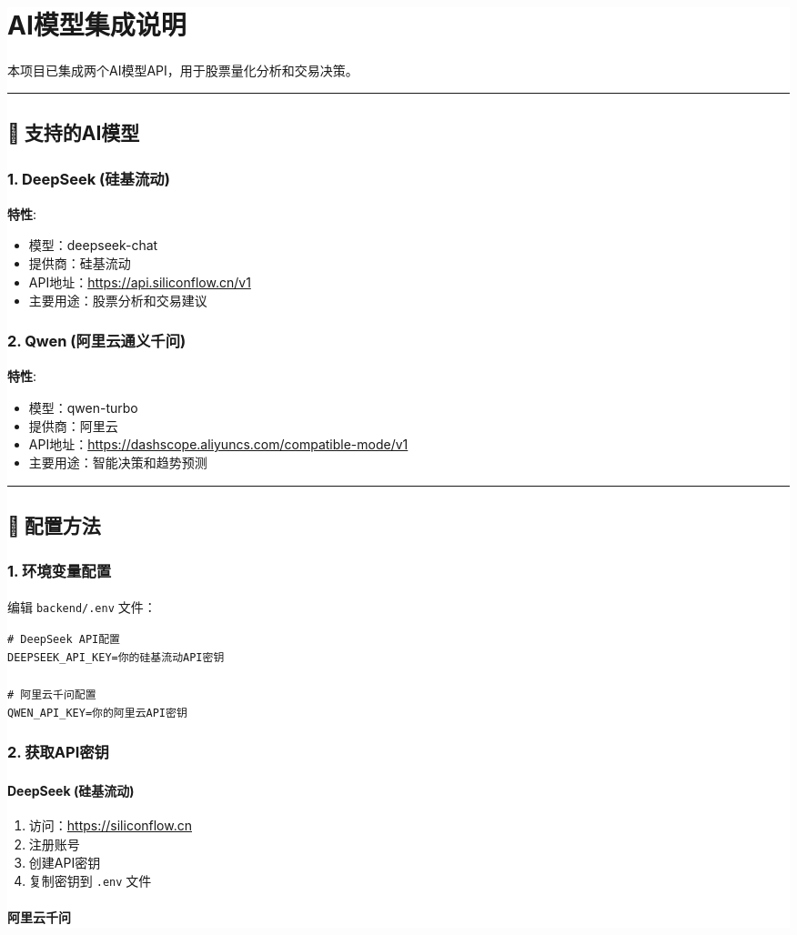 # AI模型集成说明

本项目已集成两个AI模型API，用于股票量化分析和交易决策。

---

## 🤖 支持的AI模型

### 1. DeepSeek (硅基流动)

**特性**:
- 模型：deepseek-chat
- 提供商：硅基流动
- API地址：https://api.siliconflow.cn/v1
- 主要用途：股票分析和交易建议

### 2. Qwen (阿里云通义千问)

**特性**:
- 模型：qwen-turbo
- 提供商：阿里云
- API地址：https://dashscope.aliyuncs.com/compatible-mode/v1
- 主要用途：智能决策和趋势预测

---

## 📝 配置方法

### 1. 环境变量配置

编辑 `backend/.env` 文件：

```env
# DeepSeek API配置
DEEPSEEK_API_KEY=你的硅基流动API密钥

# 阿里云千问配置
QWEN_API_KEY=你的阿里云API密钥
```

### 2. 获取API密钥

#### DeepSeek (硅基流动)

1. 访问：https://siliconflow.cn
2. 注册账号
3. 创建API密钥
4. 复制密钥到 `.env` 文件

#### 阿里云千问
